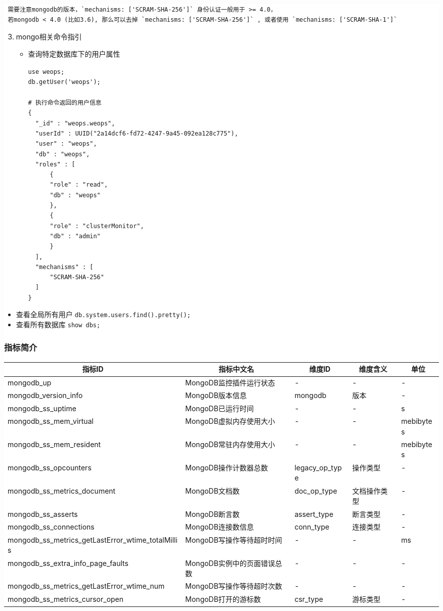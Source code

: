      需要注意mongodb的版本，`mechanisms: ['SCRAM-SHA-256']` 身份认证一般用于 >= 4.0，
     若mongodb < 4.0 (比如3.6), 那么可以去掉 `mechanisms: ['SCRAM-SHA-256']` , 或者使用 `mechanisms: ['SCRAM-SHA-1']`
3. mongo相关命令指引

   - 查询特定数据库下的用户属性
     ```
     use weops;
     db.getUser('weops');

     # 执行命令返回的用户信息
     {
       "_id" : "weops.weops",
       "userId" : UUID("2a14dcf6-fd72-4247-9a45-092ea128c775"),
       "user" : "weops",
       "db" : "weops",
       "roles" : [
           {
           "role" : "read",
           "db" : "weops"
           },
           {
           "role" : "clusterMonitor",
           "db" : "admin"
           }
       ],
       "mechanisms" : [
           "SCRAM-SHA-256"
       ]
     }
     ```

   ```

   ```

- 查看全局所有用户 `db.system.users.find().pretty();`
- 查看所有数据库 `show dbs;`

### 指标简介


| **指标ID**                                          | **指标中文名**                          | **维度ID**                                | **维度含义**                             | **单位**               |
| --------------------------------------------------- | --------------------------------------- | ----------------------------------------- | ---------------------------------------- | ---------------------- |
| mongodb_up                                          | MongoDB监控插件运行状态                         | -                                         | -                                        | -                      |
| mongodb_version_info                                | MongoDB版本信息                         | mongodb                                   | 版本                                     | -                      |
| mongodb_ss_uptime                                   | MongoDB已运行时间                       | -                                         | -                                        | s                      |
| mongodb_ss_mem_virtual                              | MongoDB虚拟内存使用大小                 | -                                         | -                                        | mebibytes              |
| mongodb_ss_mem_resident                             | MongoDB常驻内存使用大小                 | -                                         | -                                        | mebibytes              |
| mongodb_ss_opcounters                               | MongoDB操作计数器总数                   | legacy_op_type                            | 操作类型                                 | -                      |
| mongodb_ss_metrics_document                         | MongoDB文档数                           | doc_op_type                               | 文档操作类型                             | -                      |
| mongodb_ss_asserts                                  | MongoDB断言数                           | assert_type                               | 断言类型                                 | -                      |
| mongodb_ss_connections                              | MongoDB连接数信息                       | conn_type                                 | 连接类型                                 | -                      |
| mongodb_ss_metrics_getLastError_wtime_totalMillis   | MongoDB写操作等待超时时间               | -                                         | -                                        | ms                     |
| mongodb_ss_extra_info_page_faults                   | MongoDB实例中的页面错误总数             | -                                         | -                                        | -                      |
| mongodb_ss_metrics_getLastError_wtime_num           | MongoDB写操作等待超时次数               | -                                         | -                                        | -                      |
| mongodb_ss_metrics_cursor_open                      | MongoDB打开的游标数                     | csr_type                                  | 游标类型                                 | -                      |